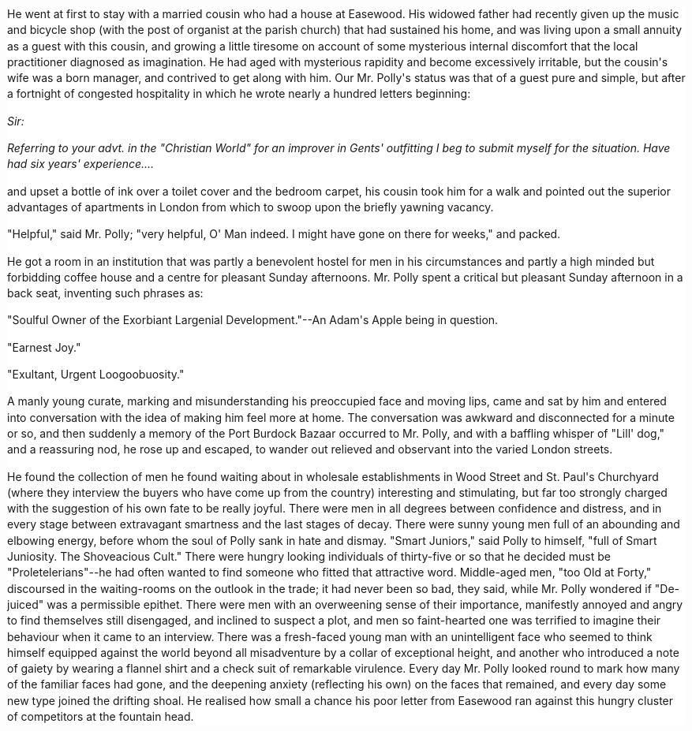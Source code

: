 He went at first to stay with a married cousin who had a house at Easewood. His widowed father had recently given up the music and bicycle shop (with the post of organist at the parish church) that had sustained his home, and was living upon a small annuity as a guest with this cousin, and growing a little tiresome on account of some mysterious internal discomfort that the local practitioner diagnosed as imagination. He had aged with mysterious rapidity and become excessively irritable, but the cousin's wife was a born manager, and contrived to get along with him. Our Mr. Polly's status was that of a guest pure and simple, but after a fortnight of congested hospitality in which he wrote nearly a hundred letters beginning:

_Sir:_

_Referring to your advt. in the "Christian World" for an improver in Gents' outfitting I beg to submit myself for the situation. Have had six years' experience...._

and upset a bottle of ink over a toilet cover and the bedroom carpet, his cousin took him for a walk and pointed out the superior advantages of apartments in London from which to swoop upon the briefly yawning vacancy.

"Helpful," said Mr. Polly; "very helpful, O' Man indeed. I might have gone on there for weeks," and packed.

He got a room in an institution that was partly a benevolent hostel for men in his circumstances and partly a high minded but forbidding coffee house and a centre for pleasant Sunday afternoons. Mr. Polly spent a critical but pleasant Sunday afternoon in a back seat, inventing such phrases as:

"Soulful Owner of the Exorbiant Largenial Development."--An Adam's Apple being in question.

"Earnest Joy."

"Exultant, Urgent Loogoobuosity."

A manly young curate, marking and misunderstanding his preoccupied face and moving lips, came and sat by him and entered into conversation with the idea of making him feel more at home. The conversation was awkward and disconnected for a minute or so, and then suddenly a memory of the Port Burdock Bazaar occurred to Mr. Polly, and with a baffling whisper of "Lill' dog," and a reassuring nod, he rose up and escaped, to wander out relieved and observant into the varied London streets.

He found the collection of men he found waiting about in wholesale establishments in Wood Street and St. Paul's Churchyard (where they interview the buyers who have come up from the country) interesting and stimulating, but far too strongly charged with the suggestion of his own fate to be really joyful. There were men in all degrees between confidence and distress, and in every stage between extravagant smartness and the last stages of decay. There were sunny young men full of an abounding and elbowing energy, before whom the soul of Polly sank in hate and dismay. "Smart Juniors," said Polly to himself, "full of Smart Juniosity. The Shoveacious Cult." There were hungry looking individuals of thirty-five or so that he decided must be "Proletelerians"--he had often wanted to find someone who fitted that attractive word. Middle-aged men, "too Old at Forty," discoursed in the waiting-rooms on the outlook in the trade; it had never been so bad, they said, while Mr. Polly wondered if "De-juiced" was a permissible epithet. There were men with an overweening sense of their importance, manifestly annoyed and angry to find themselves still disengaged, and inclined to suspect a plot, and men so faint-hearted one was terrified to imagine their behaviour when it came to an interview. There was a fresh-faced young man with an unintelligent face who seemed to think himself equipped against the world beyond all misadventure by a collar of exceptional height, and another who introduced a note of gaiety by wearing a flannel shirt and a check suit of remarkable virulence. Every day Mr. Polly looked round to mark how many of the familiar faces had gone, and the deepening anxiety (reflecting his own) on the faces that remained, and every day some new type joined the drifting shoal. He realised how small a chance his poor letter from Easewood ran against this hungry cluster of competitors at the fountain head.

